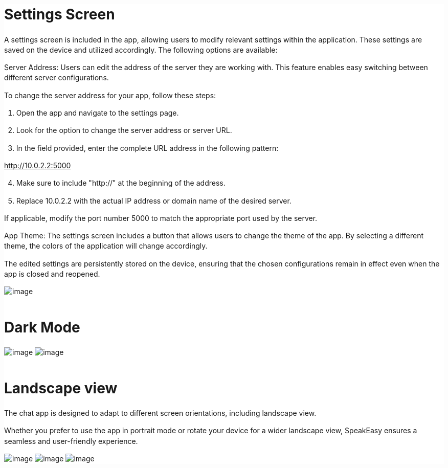 # Settings Screen

A settings screen is included in the app, allowing users to modify relevant settings within the application. These settings are saved on the device and utilized accordingly. The following options are available:

Server Address: Users can edit the address of the server they are working with. This feature enables easy switching between different server configurations.

To change the server address for your app, follow these steps:

1. Open the app and navigate to the settings page.

2. Look for the option to change the server address or server URL.

3. In the field provided, enter the complete URL address in the following pattern:

http://10.0.2.2:5000

4. Make sure to include "http://" at the beginning of the address.

5. Replace 10.0.2.2 with the actual IP address or domain name of the desired server.

If applicable, modify the port number 5000 to match the appropriate port used by the server.

App Theme: The settings screen includes a button that allows users to change the theme of the app. By selecting a different theme, the colors of the application will change accordingly.

The edited settings are persistently stored on the device, ensuring that the chosen configurations remain in effect even when the app is closed and reopened.



<img width="208" alt="image" src="https://github.com/EliTotah/AP2_SpeakEasy/assets/117304079/dd581a28-eb46-45d9-9773-4603d7a5f265">

# Dark Mode 

<img width="209" alt="image" src="https://github.com/EliTotah/AP2_SpeakEasy/assets/117304079/17d5174b-5982-439d-9964-0cf1c807caf9">


                                                                                                                                                                         
<img width="205" alt="image" src="https://github.com/EliTotah/AP2_SpeakEasy/assets/117304079/4d8b84f7-cad2-430d-bb63-9a2ab089efbb">

# Landscape view 

The chat app is designed to adapt to different screen orientations, including landscape view. 

Whether you prefer to use the app in portrait mode or rotate your device for a wider landscape view, SpeakEasy ensures a seamless and user-friendly experience.

<img width="959" alt="image" src="https://github.com/EliTotah/AP2_SpeakEasy/assets/117304079/db99b04b-c88b-4451-9bf2-556a06d20b76">

<img width="960" alt="image" src="https://github.com/EliTotah/AP2_SpeakEasy/assets/117304079/9854faee-8423-4557-bdc2-67c814ff2e45">

<img width="960" alt="image" src="https://github.com/EliTotah/AP2_SpeakEasy/assets/117304079/e50e5cb0-2cd8-455c-ba63-3a7de0602446">

